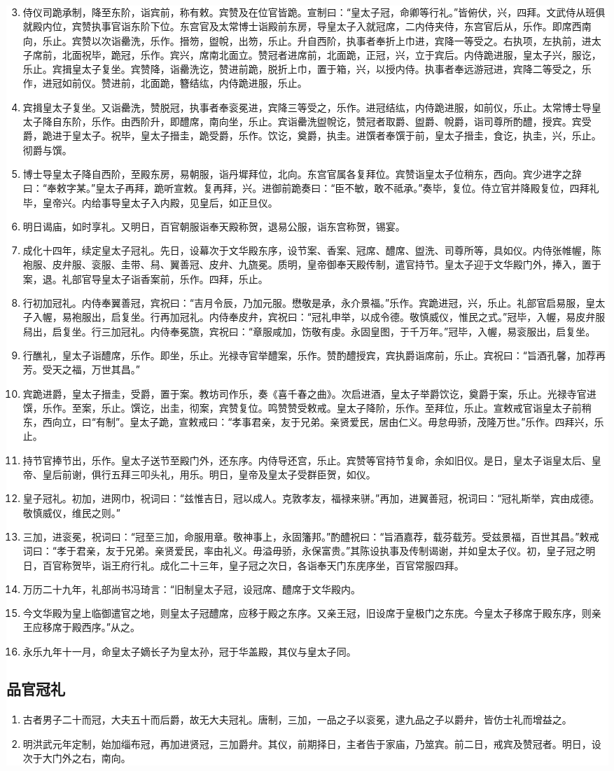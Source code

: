 3. <span id="志第三十_礼八（嘉礼二）-皇太子皇子冠礼-3"></span>
侍仪司跪承制，降至东阶，诣宾前，称有敕。宾赞及在位官皆跪。宣制曰：“皇太子冠，命卿等行礼。”皆俯伏，兴，四拜。文武侍从班俱就殿内位，宾赞执事官诣东阶下位。东宫官及太常博士诣殿前东房，导皇太子入就冠席，二内侍夹侍，东宫官后从，乐作。即席西南向，乐止。宾赞以次诣罍洗，乐作。搢笏，盥帨，出笏，乐止。升自西阶，执事者奉折上巾进，宾降一等受之。右执项，左执前，进太子席前，北面祝毕，跪冠，乐作。宾兴，席南北面立。赞冠者进席前，北面跪，正冠，兴，立于宾后。内侍跪进服，皇太子兴，服讫，乐止。宾揖皇太子复坐。宾赞降，诣罍洗讫，赞进前跪，脱折上巾，置于箱，兴，以授内侍。执事者奉远游冠进，宾降二等受之，乐作，进冠如前仪。赞进前，北面跪，簪结纮，内侍跪进服，乐止。

4. <span id="志第三十_礼八（嘉礼二）-皇太子皇子冠礼-4"></span>
宾揖皇太子复坐。又诣罍洗，赞脱冠，执事者奉衮冕进，宾降三等受之，乐作。进冠结纮，内侍跪进服，如前仪，乐止。太常博士导皇太子降自东阶，乐作。由西阶升，即醴席，南向坐，乐止。宾诣罍洗盥帨讫，赞冠者取爵、盥爵、帨爵，诣司尊所酌醴，授宾。宾受爵，跪进于皇太子。祝毕，皇太子搢圭，跪受爵，乐作。饮讫，奠爵，执圭。进馔者奉馔于前，皇太子搢圭，食讫，执圭，兴，乐止。彻爵与馔。

5. <span id="志第三十_礼八（嘉礼二）-皇太子皇子冠礼-5"></span>
博士导皇太子降自西阶，至殿东房，易朝服，诣丹墀拜位，北向。东宫官属各复拜位。宾赞诣皇太子位稍东，西向。宾少进字之辞曰：“奉敕字某。”皇太子再拜，跪听宣敕。复再拜，兴。进御前跪奏曰：“臣不敏，敢不祗承。”奏毕，复位。侍立官并降殿复位，四拜礼毕，皇帝兴。内给事导皇太子入内殿，见皇后，如正旦仪。

6. <span id="志第三十_礼八（嘉礼二）-皇太子皇子冠礼-6"></span>
明日谒庙，如时享礼。又明日，百官朝服诣奉天殿称贺，退易公服，诣东宫称贺，锡宴。

7. <span id="志第三十_礼八（嘉礼二）-皇太子皇子冠礼-7"></span>
成化十四年，续定皇太子冠礼。先日，设幕次于文华殿东序，设节案、香案、冠席、醴席、盥洗、司尊所等，具如仪。内侍张帷幄，陈袍服、皮弁服、衮服、圭带、舄、翼善冠、皮弁、九旒冕。质明，皇帝御奉天殿传制，遣官持节。皇太子迎于文华殿门外，捧入，置于案，退。礼部官导皇太子诣香案前，乐作。四拜，乐止。

8. <span id="志第三十_礼八（嘉礼二）-皇太子皇子冠礼-8"></span>
行初加冠礼。内侍奉翼善冠，宾祝曰：“吉月令辰，乃加元服。懋敬是承，永介景福。”乐作。宾跪进冠，兴，乐止。礼部官启易服，皇太子入幄，易袍服出，启复坐。行再加冠礼。内侍奉皮弁，宾祝曰：“冠礼申举，以成令德。敬慎威仪，惟民之式。”冠毕，入幄，易皮弁服舄出，启复坐。行三加冠礼。内侍奉冕旒，宾祝曰：“章服咸加，饬敬有虔。永固皇图，于千万年。”冠毕，入幄，易衮服出，启复坐。

9. <span id="志第三十_礼八（嘉礼二）-皇太子皇子冠礼-9"></span>
行醮礼，皇太子诣醴席，乐作。即坐，乐止。光禄寺官举醴案，乐作。赞酌醴授宾，宾执爵诣席前，乐止。宾祝曰：“旨酒孔馨，加荐再芳。受天之福，万世其昌。”

10. <span id="志第三十_礼八（嘉礼二）-皇太子皇子冠礼-10"></span>
宾跪进爵，皇太子搢圭，受爵，置于案。教坊司作乐，奏《喜千春之曲》。次启进酒，皇太子举爵饮讫，奠爵于案，乐止。光禄寺官进馔，乐作。至案，乐止。馔讫，出圭，彻案，宾赞复位。鸣赞赞受敕戒。皇太子降阶，乐作。至拜位，乐止。宣敕戒官诣皇太子前稍东，西向立，曰“有制”。皇太子跪，宣敕戒曰：“孝事君亲，友于兄弟。亲贤爱民，居由仁义。毋怠毋骄，茂隆万世。”乐作。四拜兴，乐止。

11. <span id="志第三十_礼八（嘉礼二）-皇太子皇子冠礼-11"></span>
持节官捧节出，乐作。皇太子送节至殿门外，还东序。内侍导还宫，乐止。宾赞等官持节复命，余如旧仪。是日，皇太子诣皇太后、皇帝、皇后前谢，俱行五拜三叩头礼，用乐。明日，皇帝及皇太子受群臣贺，如仪。

12. <span id="志第三十_礼八（嘉礼二）-皇太子皇子冠礼-12"></span>
皇子冠礼。初加，进网巾，祝词曰：“兹惟吉日，冠以成人。克敦孝友，福禄来骈。”再加，进翼善冠，祝词曰：“冠礼斯举，宾由成德。敬慎威仪，维民之则。”

13. <span id="志第三十_礼八（嘉礼二）-皇太子皇子冠礼-13"></span>
三加，进衮冕，祝词曰：“冠至三加，命服用章。敬神事上，永固籓邦。”酌醴祝曰：“旨酒嘉荐，载芬载芳。受兹景福，百世其昌。”敕戒词曰：“孝于君亲，友于兄弟。亲贤爱民，率由礼义。毋溢毋骄，永保富贵。”其陈设执事及传制谒谢，并如皇太子仪。初，皇子冠之明日，百官称贺毕，诣王府行礼。成化二十三年，皇子冠之次日，各诣奉天门东庑序坐，百官常服四拜。

14. <span id="志第三十_礼八（嘉礼二）-皇太子皇子冠礼-14"></span>
万历二十九年，礼部尚书冯琦言：“旧制皇太子冠，设冠席、醴席于文华殿内。

15. <span id="志第三十_礼八（嘉礼二）-皇太子皇子冠礼-15"></span>
今文华殿为皇上临御遣官之地，则皇太子冠醴席，应移于殿之东序。又亲王冠，旧设席于皇极门之东庑。今皇太子移席于殿东序，则亲王应移席于殿西序。”从之。

16. <span id="志第三十_礼八（嘉礼二）-皇太子皇子冠礼-16"></span>
永乐九年十一月，命皇太子嫡长子为皇太孙，冠于华盖殿，其仪与皇太子同。

## 品官冠礼

1. <span id="志第三十_礼八（嘉礼二）-品官冠礼-1"></span>
古者男子二十而冠，大夫五十而后爵，故无大夫冠礼。唐制，三加，一品之子以衮冕，逮九品之子以爵弁，皆仿士礼而增益之。

2. <span id="志第三十_礼八（嘉礼二）-品官冠礼-2"></span>
明洪武元年定制，始加缁布冠，再加进贤冠，三加爵弁。其仪，前期择日，主者告于家庙，乃筮宾。前二日，戒宾及赞冠者。明日，设次于大门外之右，南向。
